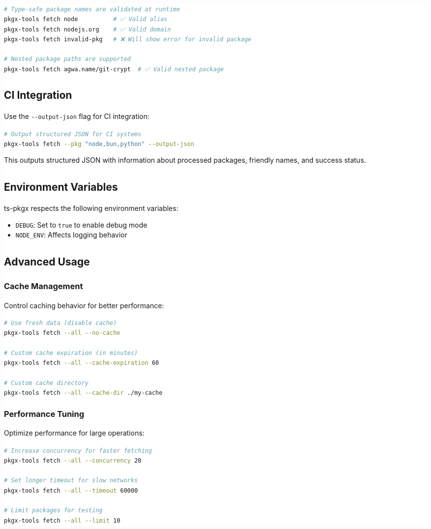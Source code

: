 ```bash
# Type-safe package names are validated at runtime
pkgx-tools fetch node          # ✅ Valid alias
pkgx-tools fetch nodejs.org    # ✅ Valid domain
pkgx-tools fetch invalid-pkg   # ❌ Will show error for invalid package

# Nested package paths are supported
pkgx-tools fetch agwa.name/git-crypt  # ✅ Valid nested package
```

## CI Integration

Use the `--output-json` flag for CI integration:

```bash
# Output structured JSON for CI systems
pkgx-tools fetch --pkg "node,bun,python" --output-json
```

This outputs structured JSON with information about processed packages, friendly names, and success status.

## Environment Variables

ts-pkgx respects the following environment variables:

- `DEBUG`: Set to `true` to enable debug mode
- `NODE_ENV`: Affects logging behavior

## Advanced Usage

### Cache Management

Control caching behavior for better performance:

```bash
# Use fresh data (disable cache)
pkgx-tools fetch --all --no-cache

# Custom cache expiration (in minutes)
pkgx-tools fetch --all --cache-expiration 60

# Custom cache directory
pkgx-tools fetch --all --cache-dir ./my-cache
```

### Performance Tuning

Optimize performance for large operations:

```bash
# Increase concurrency for faster fetching
pkgx-tools fetch --all --concurrency 20

# Set longer timeout for slow networks
pkgx-tools fetch --all --timeout 60000

# Limit packages for testing
pkgx-tools fetch --all --limit 10
```
